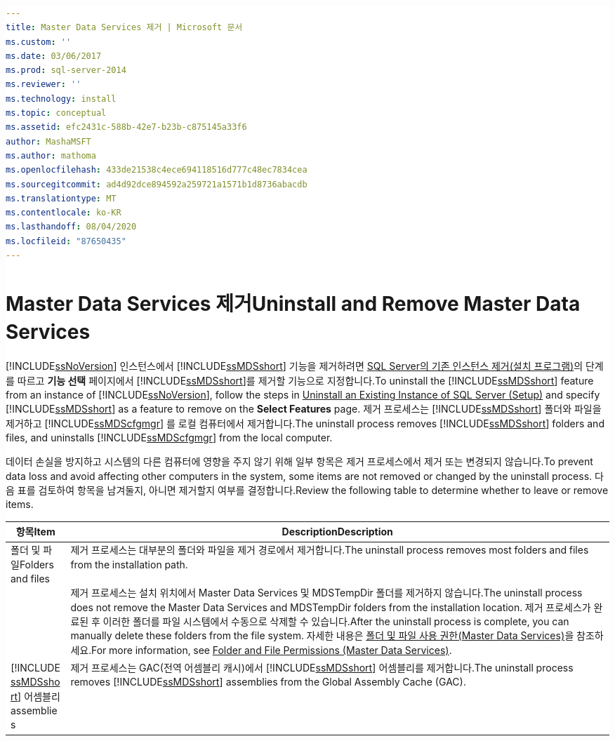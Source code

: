 ```yaml
---
title: Master Data Services 제거 | Microsoft 문서
ms.custom: ''
ms.date: 03/06/2017
ms.prod: sql-server-2014
ms.reviewer: ''
ms.technology: install
ms.topic: conceptual
ms.assetid: efc2431c-588b-42e7-b23b-c875145a33f6
author: MashaMSFT
ms.author: mathoma
ms.openlocfilehash: 433de21538c4ece694118516d777c48ec7834cea
ms.sourcegitcommit: ad4d92dce894592a259721a1571b1d8736abacdb
ms.translationtype: MT
ms.contentlocale: ko-KR
ms.lasthandoff: 08/04/2020
ms.locfileid: "87650435"
---
```

# <a name="uninstall-and-remove-master-data-services"></a><span data-ttu-id="68e6f-102">Master Data Services 제거</span><span class="sxs-lookup"><span data-stu-id="68e6f-102">Uninstall and Remove Master Data Services</span></span>
  <span data-ttu-id="68e6f-103">[!INCLUDE[ssNoVersion](../../includes/ssnoversion-md.md)] 인스턴스에서 [!INCLUDE[ssMDSshort](../../includes/ssmdsshort-md.md)] 기능을 제거하려면 [SQL Server의 기존 인스턴스 제거&#40;설치 프로그램&#41;](../../../2014/sql-server/install/uninstall-an-existing-instance-of-sql-server-setup.md)의 단계를 따르고 **기능 선택** 페이지에서 [!INCLUDE[ssMDSshort](../../includes/ssmdsshort-md.md)]를 제거할 기능으로 지정합니다.</span><span class="sxs-lookup"><span data-stu-id="68e6f-103">To uninstall the [!INCLUDE[ssMDSshort](../../includes/ssmdsshort-md.md)] feature from an instance of [!INCLUDE[ssNoVersion](../../includes/ssnoversion-md.md)], follow the steps in [Uninstall an Existing Instance of SQL Server &#40;Setup&#41;](../../../2014/sql-server/install/uninstall-an-existing-instance-of-sql-server-setup.md) and specify [!INCLUDE[ssMDSshort](../../includes/ssmdsshort-md.md)] as a feature to remove on the **Select Features** page.</span></span> <span data-ttu-id="68e6f-104">제거 프로세스는 [!INCLUDE[ssMDSshort](../../includes/ssmdsshort-md.md)] 폴더와 파일을 제거하고 [!INCLUDE[ssMDScfgmgr](../../includes/ssmdscfgmgr-md.md)] 를 로컬 컴퓨터에서 제거합니다.</span><span class="sxs-lookup"><span data-stu-id="68e6f-104">The uninstall process removes [!INCLUDE[ssMDSshort](../../includes/ssmdsshort-md.md)] folders and files, and uninstalls [!INCLUDE[ssMDScfgmgr](../../includes/ssmdscfgmgr-md.md)] from the local computer.</span></span>  
  
 <span data-ttu-id="68e6f-105">데이터 손실을 방지하고 시스템의 다른 컴퓨터에 영향을 주지 않기 위해 일부 항목은 제거 프로세스에서 제거 또는 변경되지 않습니다.</span><span class="sxs-lookup"><span data-stu-id="68e6f-105">To prevent data loss and avoid affecting other computers in the system, some items are not removed or changed by the uninstall process.</span></span> <span data-ttu-id="68e6f-106">다음 표를 검토하여 항목을 남겨둘지, 아니면 제거할지 여부를 결정합니다.</span><span class="sxs-lookup"><span data-stu-id="68e6f-106">Review the following table to determine whether to leave or remove items.</span></span>  
  
|<span data-ttu-id="68e6f-107">항목</span><span class="sxs-lookup"><span data-stu-id="68e6f-107">Item</span></span>|<span data-ttu-id="68e6f-108">Description</span><span class="sxs-lookup"><span data-stu-id="68e6f-108">Description</span></span>|  
|----------|-----------------|  
|<span data-ttu-id="68e6f-109">폴더 및 파일</span><span class="sxs-lookup"><span data-stu-id="68e6f-109">Folders and files</span></span>|<span data-ttu-id="68e6f-110">제거 프로세스는 대부분의 폴더와 파일을 제거 경로에서 제거합니다.</span><span class="sxs-lookup"><span data-stu-id="68e6f-110">The uninstall process removes most folders and files from the installation path.</span></span><br /><br /> <span data-ttu-id="68e6f-111">제거 프로세스는 설치 위치에서 Master Data Services 및 MDSTempDir 폴더를 제거하지 않습니다.</span><span class="sxs-lookup"><span data-stu-id="68e6f-111">The uninstall process does not remove the Master Data Services and MDSTempDir folders from the installation location.</span></span> <span data-ttu-id="68e6f-112">제거 프로세스가 완료된 후 이러한 폴더를 파일 시스템에서 수동으로 삭제할 수 있습니다.</span><span class="sxs-lookup"><span data-stu-id="68e6f-112">After the uninstall process is complete, you can manually delete these folders from the file system.</span></span> <span data-ttu-id="68e6f-113">자세한 내용은 [폴더 및 파일 사용 권한&#40;Master Data Services&#41;](../../master-data-services/folder-and-file-permissions-master-data-services.md)을 참조하세요.</span><span class="sxs-lookup"><span data-stu-id="68e6f-113">For more information, see [Folder and File Permissions &#40;Master Data Services&#41;](../../master-data-services/folder-and-file-permissions-master-data-services.md).</span></span>|  
|[!INCLUDE[ssMDSshort](../../includes/ssmdsshort-md.md)] <span data-ttu-id="68e6f-114">어셈블리</span><span class="sxs-lookup"><span data-stu-id="68e6f-114">assemblies</span></span>|<span data-ttu-id="68e6f-115">제거 프로세스는 GAC(전역 어셈블리 캐시)에서 [!INCLUDE[ssMDSshort](../../includes/ssmdsshort-md.md)] 어셈블리를 제거합니다.</span><span class="sxs-lookup"><span data-stu-id="68e6f-115">The uninstall process removes [!INCLUDE[ssMDSshort](../../includes/ssmdsshort-md.md)] assemblies from the Global Assembly Cache (GAC).</span></span>|  